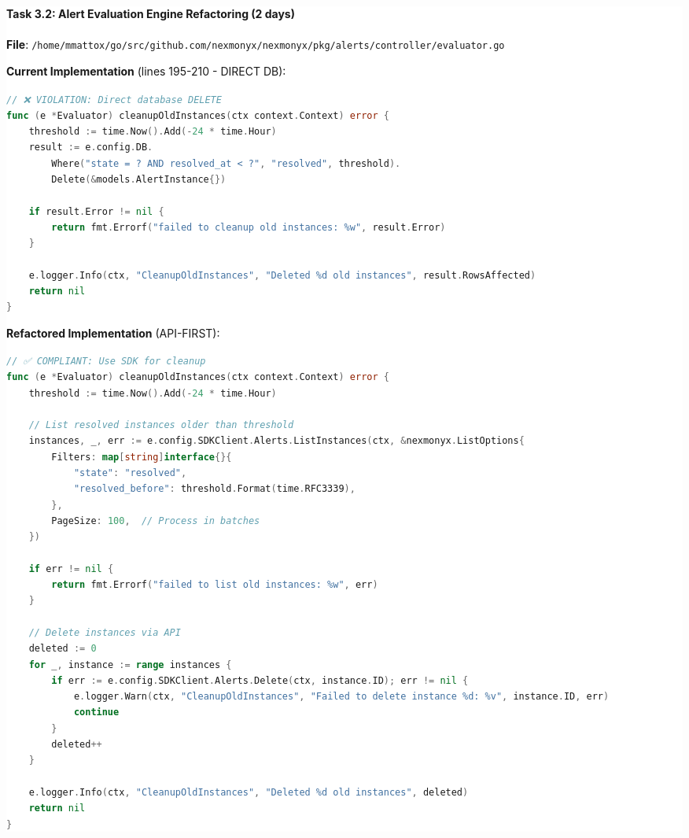 #### Task 3.2: Alert Evaluation Engine Refactoring (2 days)

**File**: `/home/mmattox/go/src/github.com/nexmonyx/nexmonyx/pkg/alerts/controller/evaluator.go`

**Current Implementation** (lines 195-210 - DIRECT DB):

```go
// ❌ VIOLATION: Direct database DELETE
func (e *Evaluator) cleanupOldInstances(ctx context.Context) error {
    threshold := time.Now().Add(-24 * time.Hour)
    result := e.config.DB.
        Where("state = ? AND resolved_at < ?", "resolved", threshold).
        Delete(&models.AlertInstance{})

    if result.Error != nil {
        return fmt.Errorf("failed to cleanup old instances: %w", result.Error)
    }

    e.logger.Info(ctx, "CleanupOldInstances", "Deleted %d old instances", result.RowsAffected)
    return nil
}
```

**Refactored Implementation** (API-FIRST):

```go
// ✅ COMPLIANT: Use SDK for cleanup
func (e *Evaluator) cleanupOldInstances(ctx context.Context) error {
    threshold := time.Now().Add(-24 * time.Hour)

    // List resolved instances older than threshold
    instances, _, err := e.config.SDKClient.Alerts.ListInstances(ctx, &nexmonyx.ListOptions{
        Filters: map[string]interface{}{
            "state": "resolved",
            "resolved_before": threshold.Format(time.RFC3339),
        },
        PageSize: 100,  // Process in batches
    })

    if err != nil {
        return fmt.Errorf("failed to list old instances: %w", err)
    }

    // Delete instances via API
    deleted := 0
    for _, instance := range instances {
        if err := e.config.SDKClient.Alerts.Delete(ctx, instance.ID); err != nil {
            e.logger.Warn(ctx, "CleanupOldInstances", "Failed to delete instance %d: %v", instance.ID, err)
            continue
        }
        deleted++
    }

    e.logger.Info(ctx, "CleanupOldInstances", "Deleted %d old instances", deleted)
    return nil
}
```

